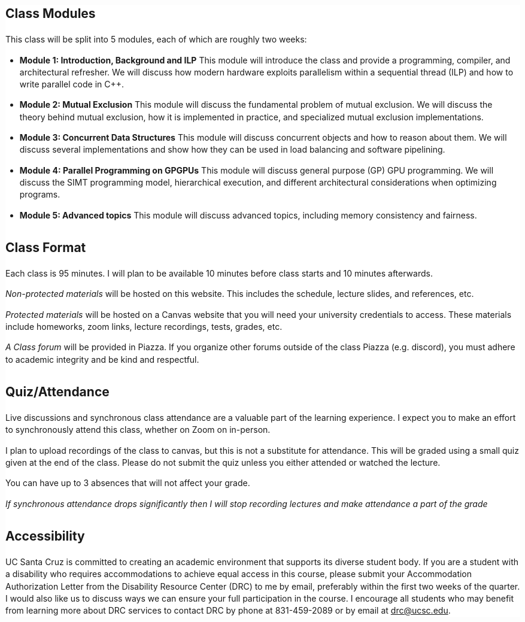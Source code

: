 ## Class Modules

This class will be split into 5 modules, each of which are roughly two weeks:

* **Module 1: Introduction, Background and ILP** This module will introduce the class and provide a programming, compiler, and architectural refresher. We will discuss how modern hardware exploits parallelism within a sequential thread (ILP) and how to write parallel code in C++.

* **Module 2: Mutual Exclusion** This module will discuss the fundamental problem of mutual exclusion. We will discuss the theory behind mutual exclusion, how it is implemented in practice, and specialized mutual exclusion implementations. 

* **Module 3: Concurrent Data Structures** This module will discuss concurrent objects and how to reason about them. We will discuss several implementations and show how they can be used in load balancing and software pipelining.

* **Module 4: Parallel Programming on GPGPUs** This module will discuss general purpose (GP) GPU programming. We will discuss the SIMT programming model, hierarchical execution, and different architectural considerations when optimizing programs.

* **Module 5: Advanced topics** This module will discuss advanced topics, including memory consistency and fairness. 
 
## Class Format

Each class is 95 minutes. I will plan to be available 10 minutes before class starts and 10 minutes afterwards. 

_Non-protected materials_ will be hosted on this website. This includes the schedule, lecture slides, and references, etc.

_Protected materials_ will be hosted on a Canvas website that you will need your university credentials to access. These materials include homeworks, zoom links, lecture recordings, tests, grades, etc.

_A Class forum_ will be provided in Piazza. If you organize other forums outside of the class Piazza (e.g. discord), you must adhere to academic integrity and be kind and respectful. 

## Quiz/Attendance

Live discussions and synchronous class attendance are a valuable part of the learning experience. I expect you to make an effort to synchronously attend this class, whether on Zoom on in-person.

I plan to upload recordings of the class to canvas, but this is not a substitute for attendance. This will be graded using a small quiz given at the end of the class. Please do not submit the quiz unless you either attended or watched the lecture. 

You can have up to 3 absences that will not affect your grade. 

_If synchronous attendance drops significantly then I will stop recording lectures and make attendance a part of the grade_

## Accessibility

UC Santa Cruz is committed to creating an academic environment that supports its diverse student body. If you are a student with a disability who requires accommodations to achieve equal access in this course, please submit your Accommodation Authorization Letter from the Disability Resource Center (DRC) to me by email, preferably within the first two weeks of the quarter. I would also like us to discuss ways we can ensure your full participation in the course. I encourage all students who may benefit from learning more about DRC services to contact DRC by phone at 831-459-2089 or by email at drc@ucsc.edu.
